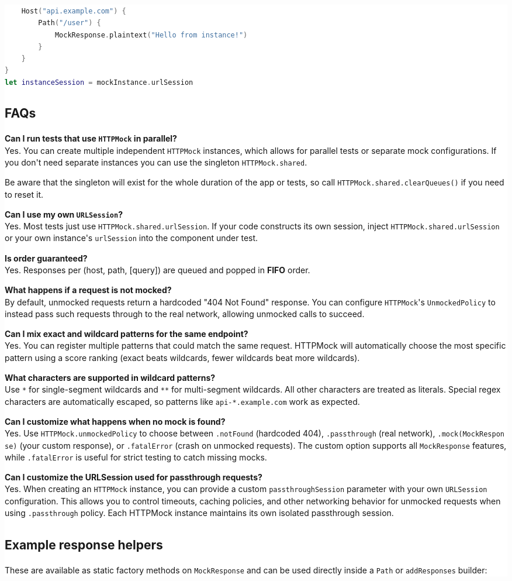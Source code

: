 ```swift
    Host("api.example.com") {
        Path("/user") {
            MockResponse.plaintext("Hello from instance!")
        }
    }
}
let instanceSession = mockInstance.urlSession
```


## FAQs
**Can I run tests that use `HTTPMock` in parallel?**  
Yes. You can create multiple independent `HTTPMock` instances, which allows for parallel tests or separate mock configurations. If you don't need separate instances you can use the singleton `HTTPMock.shared`.

Be aware that the singleton will exist for the whole duration of the app or tests, so call `HTTPMock.shared.clearQueues()` if you need to reset it.

**Can I use my own `URLSession`?**  
Yes. Most tests just use `HTTPMock.shared.urlSession`. If your code constructs its own session, inject `HTTPMock.shared.urlSession` or your own instance's `urlSession` into the component under test.

**Is order guaranteed?**  
Yes. Responses per (host, path, [query]) are queued and popped in **FIFO** order.

**What happens if a request is not mocked?**  
By default, unmocked requests return a hardcoded "404 Not Found" response. You can configure `HTTPMock`'s `UnmockedPolicy` to instead pass such requests through to the real network, allowing unmocked calls to succeed.

**Can I mix exact and wildcard patterns for the same endpoint?**  
Yes. You can register multiple patterns that could match the same request. HTTPMock will automatically choose the most specific pattern using a score ranking (exact beats wildcards, fewer wildcards beat more wildcards).

**What characters are supported in wildcard patterns?**  
Use `*` for single-segment wildcards and `**` for multi-segment wildcards. All other characters are treated as literals. Special regex characters are automatically escaped, so patterns like `api-*.example.com` work as expected.

**Can I customize what happens when no mock is found?**  
Yes. Use `HTTPMock.unmockedPolicy` to choose between `.notFound` (hardcoded 404), `.passthrough` (real network), `.mock(MockResponse)` (your custom response), or `.fatalError` (crash on unmocked requests). The custom option supports all `MockResponse` features, while `.fatalError` is useful for strict testing to catch missing mocks.

**Can I customize the URLSession used for passthrough requests?**  
Yes. When creating an `HTTPMock` instance, you can provide a custom `passthroughSession` parameter with your own `URLSession` configuration. This allows you to control timeouts, caching policies, and other networking behavior for unmocked requests when using `.passthrough` policy. Each HTTPMock instance maintains its own isolated passthrough session.

## Example response helpers
These are available as static factory methods on `MockResponse` and can be used directly inside a `Path` or `addResponses` builder:
